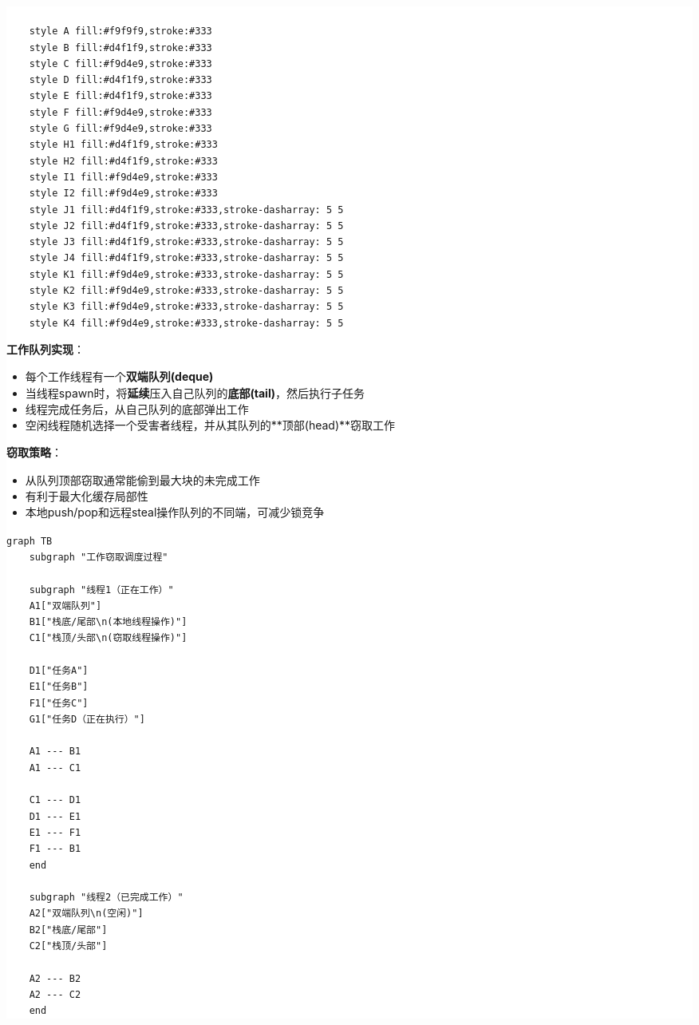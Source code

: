 ```mermaid
    
    style A fill:#f9f9f9,stroke:#333
    style B fill:#d4f1f9,stroke:#333
    style C fill:#f9d4e9,stroke:#333
    style D fill:#d4f1f9,stroke:#333
    style E fill:#d4f1f9,stroke:#333
    style F fill:#f9d4e9,stroke:#333
    style G fill:#f9d4e9,stroke:#333
    style H1 fill:#d4f1f9,stroke:#333
    style H2 fill:#d4f1f9,stroke:#333
    style I1 fill:#f9d4e9,stroke:#333
    style I2 fill:#f9d4e9,stroke:#333
    style J1 fill:#d4f1f9,stroke:#333,stroke-dasharray: 5 5
    style J2 fill:#d4f1f9,stroke:#333,stroke-dasharray: 5 5
    style J3 fill:#d4f1f9,stroke:#333,stroke-dasharray: 5 5
    style J4 fill:#d4f1f9,stroke:#333,stroke-dasharray: 5 5
    style K1 fill:#f9d4e9,stroke:#333,stroke-dasharray: 5 5
    style K2 fill:#f9d4e9,stroke:#333,stroke-dasharray: 5 5
    style K3 fill:#f9d4e9,stroke:#333,stroke-dasharray: 5 5
    style K4 fill:#f9d4e9,stroke:#333,stroke-dasharray: 5 5
```

**工作队列实现**：
- 每个工作线程有一个**双端队列(deque)**
- 当线程spawn时，将**延续**压入自己队列的**底部(tail)**，然后执行子任务
- 线程完成任务后，从自己队列的底部弹出工作
- 空闲线程随机选择一个受害者线程，并从其队列的**顶部(head)**窃取工作

**窃取策略**：
- 从队列顶部窃取通常能偷到最大块的未完成工作
- 有利于最大化缓存局部性
- 本地push/pop和远程steal操作队列的不同端，可减少锁竞争

```mermaid
graph TB
    subgraph "工作窃取调度过程"
    
    subgraph "线程1（正在工作）"
    A1["双端队列"] 
    B1["栈底/尾部\n(本地线程操作)"] 
    C1["栈顶/头部\n(窃取线程操作)"]
    
    D1["任务A"] 
    E1["任务B"] 
    F1["任务C"] 
    G1["任务D（正在执行）"]
    
    A1 --- B1
    A1 --- C1
    
    C1 --- D1
    D1 --- E1
    E1 --- F1
    F1 --- B1
    end
    
    subgraph "线程2（已完成工作）"
    A2["双端队列\n(空闲)"] 
    B2["栈底/尾部"] 
    C2["栈顶/头部"]
    
    A2 --- B2
    A2 --- C2
    end
```